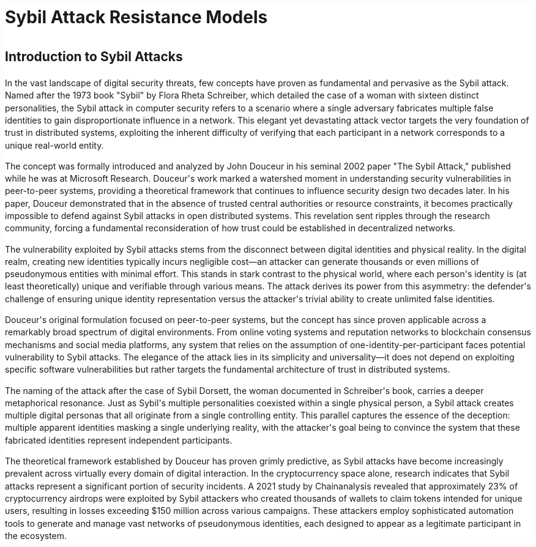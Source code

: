 
# Sybil Attack Resistance Models

## Introduction to Sybil Attacks

In the vast landscape of digital security threats, few concepts have proven as fundamental and pervasive as the Sybil attack. Named after the 1973 book "Sybil" by Flora Rheta Schreiber, which detailed the case of a woman with sixteen distinct personalities, the Sybil attack in computer security refers to a scenario where a single adversary fabricates multiple false identities to gain disproportionate influence in a network. This elegant yet devastating attack vector targets the very foundation of trust in distributed systems, exploiting the inherent difficulty of verifying that each participant in a network corresponds to a unique real-world entity.

The concept was formally introduced and analyzed by John Douceur in his seminal 2002 paper "The Sybil Attack," published while he was at Microsoft Research. Douceur's work marked a watershed moment in understanding security vulnerabilities in peer-to-peer systems, providing a theoretical framework that continues to influence security design two decades later. In his paper, Douceur demonstrated that in the absence of trusted central authorities or resource constraints, it becomes practically impossible to defend against Sybil attacks in open distributed systems. This revelation sent ripples through the research community, forcing a fundamental reconsideration of how trust could be established in decentralized networks.

The vulnerability exploited by Sybil attacks stems from the disconnect between digital identities and physical reality. In the digital realm, creating new identities typically incurs negligible cost—an attacker can generate thousands or even millions of pseudonymous entities with minimal effort. This stands in stark contrast to the physical world, where each person's identity is (at least theoretically) unique and verifiable through various means. The attack derives its power from this asymmetry: the defender's challenge of ensuring unique identity representation versus the attacker's trivial ability to create unlimited false identities.

Douceur's original formulation focused on peer-to-peer systems, but the concept has since proven applicable across a remarkably broad spectrum of digital environments. From online voting systems and reputation networks to blockchain consensus mechanisms and social media platforms, any system that relies on the assumption of one-identity-per-participant faces potential vulnerability to Sybil attacks. The elegance of the attack lies in its simplicity and universality—it does not depend on exploiting specific software vulnerabilities but rather targets the fundamental architecture of trust in distributed systems.

The naming of the attack after the case of Sybil Dorsett, the woman documented in Schreiber's book, carries a deeper metaphorical resonance. Just as Sybil's multiple personalities coexisted within a single physical person, a Sybil attack creates multiple digital personas that all originate from a single controlling entity. This parallel captures the essence of the deception: multiple apparent identities masking a single underlying reality, with the attacker's goal being to convince the system that these fabricated identities represent independent participants.

The theoretical framework established by Douceur has proven grimly predictive, as Sybil attacks have become increasingly prevalent across virtually every domain of digital interaction. In the cryptocurrency space alone, research indicates that Sybil attacks represent a significant portion of security incidents. A 2021 study by Chainanalysis revealed that approximately 23% of cryptocurrency airdrops were exploited by Sybil attackers who created thousands of wallets to claim tokens intended for unique users, resulting in losses exceeding $150 million across various campaigns. These attackers employ sophisticated automation tools to generate and manage vast networks of pseudonymous identities, each designed to appear as a legitimate participant in the ecosystem.
